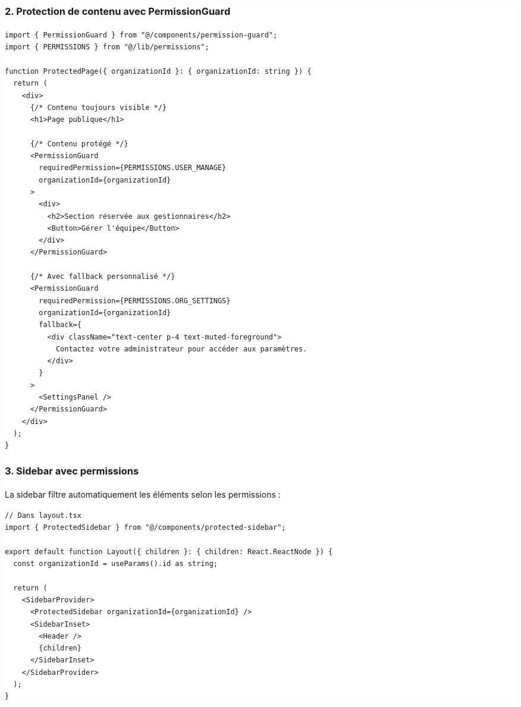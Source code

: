 ### 2. Protection de contenu avec PermissionGuard

```tsx
import { PermissionGuard } from "@/components/permission-guard";
import { PERMISSIONS } from "@/lib/permissions";

function ProtectedPage({ organizationId }: { organizationId: string }) {
  return (
    <div>
      {/* Contenu toujours visible */}
      <h1>Page publique</h1>

      {/* Contenu protégé */}
      <PermissionGuard 
        requiredPermission={PERMISSIONS.USER_MANAGE}
        organizationId={organizationId}
      >
        <div>
          <h2>Section réservée aux gestionnaires</h2>
          <Button>Gérer l'équipe</Button>
        </div>
      </PermissionGuard>

      {/* Avec fallback personnalisé */}
      <PermissionGuard 
        requiredPermission={PERMISSIONS.ORG_SETTINGS}
        organizationId={organizationId}
        fallback={
          <div className="text-center p-4 text-muted-foreground">
            Contactez votre administrateur pour accéder aux paramètres.
          </div>
        }
      >
        <SettingsPanel />
      </PermissionGuard>
    </div>
  );
}
```

### 3. Sidebar avec permissions

La sidebar filtre automatiquement les éléments selon les permissions :

```tsx
// Dans layout.tsx
import { ProtectedSidebar } from "@/components/protected-sidebar";

export default function Layout({ children }: { children: React.ReactNode }) {
  const organizationId = useParams().id as string;

  return (
    <SidebarProvider>
      <ProtectedSidebar organizationId={organizationId} />
      <SidebarInset>
        <Header />
        {children}
      </SidebarInset>
    </SidebarProvider>
  );
}
```
